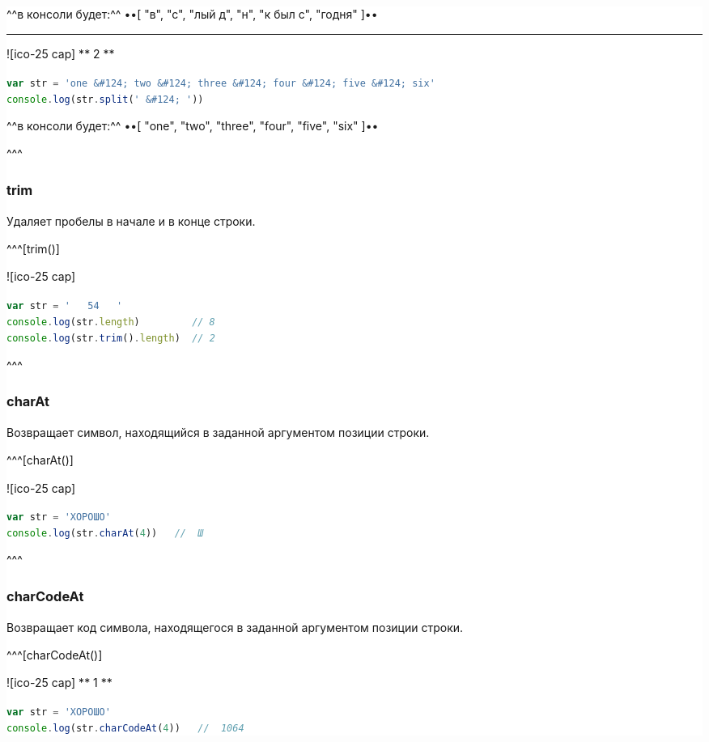 ^^в консоли будет:^^ ••[ "в", "с", "лый д", "н", "к был с", "годня" ]••

_______________________

![ico-25 cap] ** 2 **

~~~js
var str = 'one &#124; two &#124; three &#124; four &#124; five &#124; six'
console.log(str.split(' &#124; '))
~~~

^^в консоли будет:^^ ••[ "one", "two", "three", "four", "five", "six" ]••

^^^

### trim

Удаляет пробелы в начале и в конце строки.

^^^[trim()]

![ico-25 cap]

~~~js
var str = '   54   '
console.log(str.length)         // 8
console.log(str.trim().length)  // 2
~~~

^^^

### charAt

Возвращает символ, находящийся в заданной аргументом позиции строки.

^^^[charAt()]

![ico-25 cap]

~~~js
var str = 'ХОРОШО'
console.log(str.charAt(4))   //  Ш
~~~

^^^

### charCodeAt

Возвращает код символа, находящегося в заданной аргументом позиции строки.

^^^[charCodeAt()]

![ico-25 cap] ** 1 **

~~~js
var str = 'ХОРОШО'
console.log(str.charCodeAt(4))   //  1064
~~~
